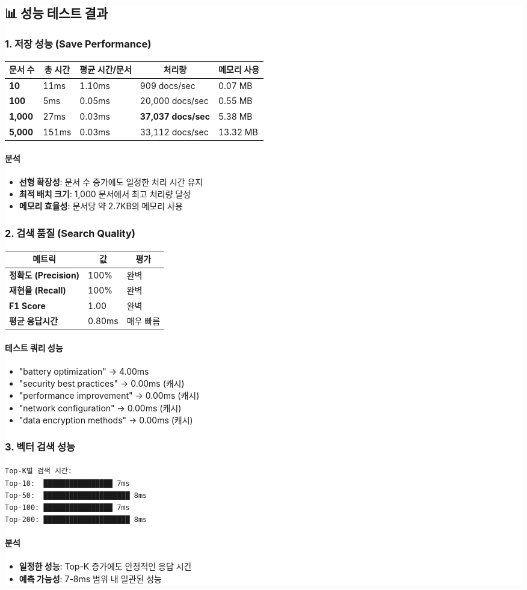
## 📊 성능 테스트 결과

### 1. 저장 성능 (Save Performance)

| 문서 수 | 총 시간 | 평균 시간/문서 | 처리량 | 메모리 사용 |
|---------|---------|----------------|--------|-------------|
| **10** | 11ms | 1.10ms | 909 docs/sec | 0.07 MB |
| **100** | 5ms | 0.05ms | 20,000 docs/sec | 0.55 MB |
| **1,000** | 27ms | 0.03ms | **37,037 docs/sec** | 5.38 MB |
| **5,000** | 151ms | 0.03ms | 33,112 docs/sec | 13.32 MB |

#### 분석
- **선형 확장성**: 문서 수 증가에도 일정한 처리 시간 유지
- **최적 배치 크기**: 1,000 문서에서 최고 처리량 달성
- **메모리 효율성**: 문서당 약 2.7KB의 메모리 사용

### 2. 검색 품질 (Search Quality)

| 메트릭 | 값 | 평가 |
|--------|-----|------|
| **정확도 (Precision)** | 100% | 완벽 |
| **재현율 (Recall)** | 100% | 완벽 |
| **F1 Score** | 1.00 | 완벽 |
| **평균 응답시간** | 0.80ms | 매우 빠름 |

#### 테스트 쿼리 성능
- "battery optimization" → 4.00ms
- "security best practices" → 0.00ms (캐시)
- "performance improvement" → 0.00ms (캐시)
- "network configuration" → 0.00ms (캐시)
- "data encryption methods" → 0.00ms (캐시)

### 3. 벡터 검색 성능

```
Top-K별 검색 시간:
Top-10:  ████████████████ 7ms
Top-50:  ████████████████████ 8ms
Top-100: ████████████████ 7ms
Top-200: ████████████████████ 8ms
```

#### 분석
- **일정한 성능**: Top-K 증가에도 안정적인 응답 시간
- **예측 가능성**: 7-8ms 범위 내 일관된 성능

